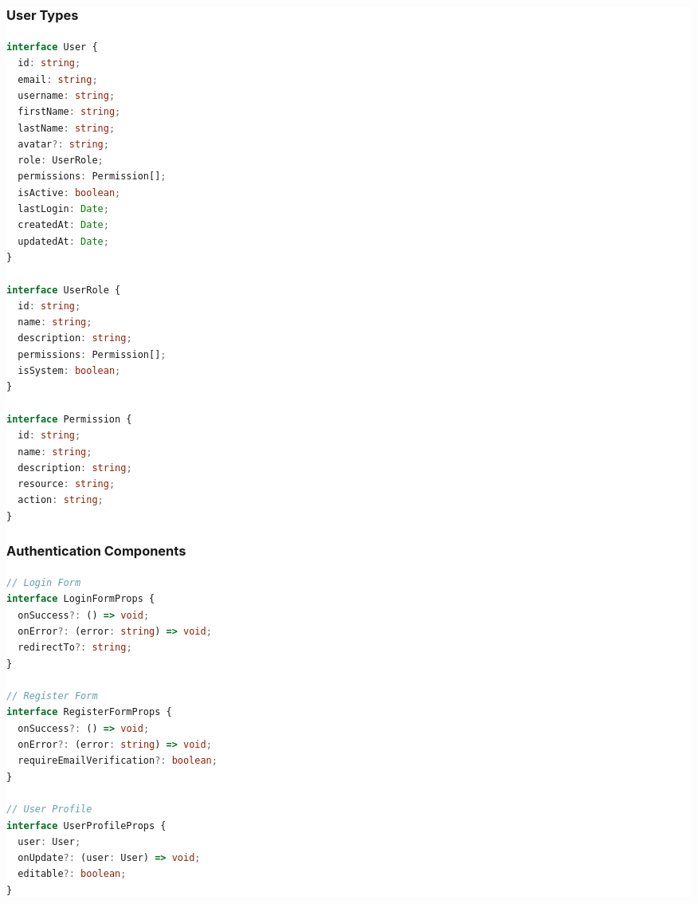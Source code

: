 ### User Types
```typescript
interface User {
  id: string;
  email: string;
  username: string;
  firstName: string;
  lastName: string;
  avatar?: string;
  role: UserRole;
  permissions: Permission[];
  isActive: boolean;
  lastLogin: Date;
  createdAt: Date;
  updatedAt: Date;
}

interface UserRole {
  id: string;
  name: string;
  description: string;
  permissions: Permission[];
  isSystem: boolean;
}

interface Permission {
  id: string;
  name: string;
  description: string;
  resource: string;
  action: string;
}
```

### Authentication Components
```typescript
// Login Form
interface LoginFormProps {
  onSuccess?: () => void;
  onError?: (error: string) => void;
  redirectTo?: string;
}

// Register Form
interface RegisterFormProps {
  onSuccess?: () => void;
  onError?: (error: string) => void;
  requireEmailVerification?: boolean;
}

// User Profile
interface UserProfileProps {
  user: User;
  onUpdate?: (user: User) => void;
  editable?: boolean;
}
```
